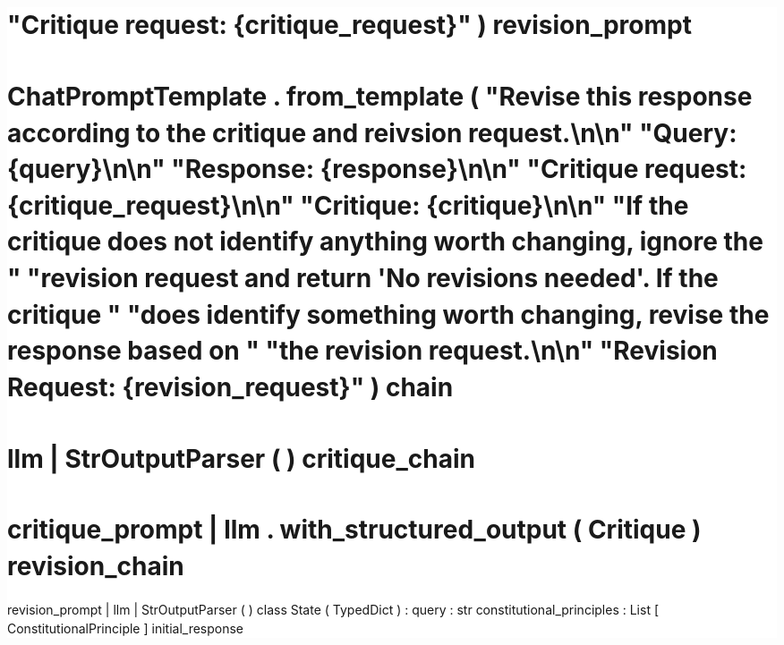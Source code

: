 "Critique request: {critique_request}"
)
revision_prompt
=
ChatPromptTemplate
.
from_template
(
"Revise this response according to the critique and reivsion request.\n\n"
"Query: {query}\n\n"
"Response: {response}\n\n"
"Critique request: {critique_request}\n\n"
"Critique: {critique}\n\n"
"If the critique does not identify anything worth changing, ignore the "
"revision request and return 'No revisions needed'. If the critique "
"does identify something worth changing, revise the response based on "
"the revision request.\n\n"
"Revision Request: {revision_request}"
)
chain
=
llm
|
StrOutputParser
(
)
critique_chain
=
critique_prompt
|
llm
.
with_structured_output
(
Critique
)
revision_chain
=
revision_prompt
|
llm
|
StrOutputParser
(
)
class
State
(
TypedDict
)
:
query
:
str
constitutional_principles
:
List
[
ConstitutionalPrinciple
]
initial_response